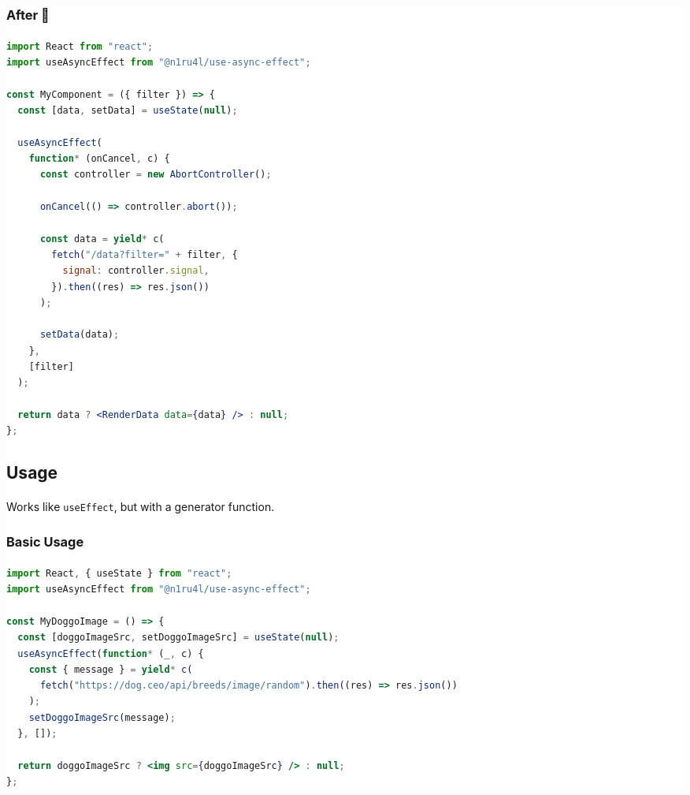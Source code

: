 ### After 🤩

```jsx
import React from "react";
import useAsyncEffect from "@n1ru4l/use-async-effect";

const MyComponent = ({ filter }) => {
  const [data, setData] = useState(null);

  useAsyncEffect(
    function* (onCancel, c) {
      const controller = new AbortController();

      onCancel(() => controller.abort());

      const data = yield* c(
        fetch("/data?filter=" + filter, {
          signal: controller.signal,
        }).then((res) => res.json())
      );

      setData(data);
    },
    [filter]
  );

  return data ? <RenderData data={data} /> : null;
};
```

## Usage

Works like `useEffect`, but with a generator function.

### Basic Usage

```jsx
import React, { useState } from "react";
import useAsyncEffect from "@n1ru4l/use-async-effect";

const MyDoggoImage = () => {
  const [doggoImageSrc, setDoggoImageSrc] = useState(null);
  useAsyncEffect(function* (_, c) {
    const { message } = yield* c(
      fetch("https://dog.ceo/api/breeds/image/random").then((res) => res.json())
    );
    setDoggoImageSrc(message);
  }, []);

  return doggoImageSrc ? <img src={doggoImageSrc} /> : null;
};
```
